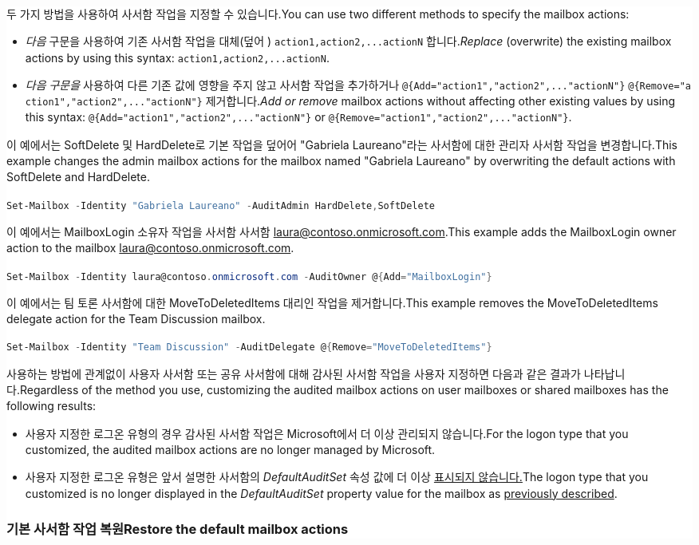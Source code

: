 <span data-ttu-id="3d40d-366">두 가지 방법을 사용하여 사서함 작업을 지정할 수 있습니다.</span><span class="sxs-lookup"><span data-stu-id="3d40d-366">You can use two different methods to specify the mailbox actions:</span></span>

- <span data-ttu-id="3d40d-367">*다음* 구문을 사용하여 기존 사서함 작업을 대체(덮어 ) `action1,action2,...actionN` 합니다.</span><span class="sxs-lookup"><span data-stu-id="3d40d-367">*Replace* (overwrite) the existing mailbox actions by using this syntax: `action1,action2,...actionN`.</span></span>

- <span data-ttu-id="3d40d-368">*다음 구문을* 사용하여 다른 기존 값에 영향을 주지 않고 사서함 작업을 추가하거나 `@{Add="action1","action2",..."actionN"}` `@{Remove="action1","action2",..."actionN"}` 제거합니다.</span><span class="sxs-lookup"><span data-stu-id="3d40d-368">*Add or remove* mailbox actions without affecting other existing values by using this syntax: `@{Add="action1","action2",..."actionN"}` or `@{Remove="action1","action2",..."actionN"}`.</span></span>

<span data-ttu-id="3d40d-369">이 예에서는 SoftDelete 및 HardDelete로 기본 작업을 덮어어 "Gabriela Laureano"라는 사서함에 대한 관리자 사서함 작업을 변경합니다.</span><span class="sxs-lookup"><span data-stu-id="3d40d-369">This example changes the admin mailbox actions for the mailbox named "Gabriela Laureano" by overwriting the default actions with SoftDelete and HardDelete.</span></span>

```PowerShell
Set-Mailbox -Identity "Gabriela Laureano" -AuditAdmin HardDelete,SoftDelete
```

<span data-ttu-id="3d40d-370">이 예에서는 MailboxLogin 소유자 작업을 사서함 사서함 laura@contoso.onmicrosoft.com.</span><span class="sxs-lookup"><span data-stu-id="3d40d-370">This example adds the MailboxLogin owner action to the mailbox laura@contoso.onmicrosoft.com.</span></span>

```PowerShell
Set-Mailbox -Identity laura@contoso.onmicrosoft.com -AuditOwner @{Add="MailboxLogin"}
```

<span data-ttu-id="3d40d-371">이 예에서는 팀 토론 사서함에 대한 MoveToDeletedItems 대리인 작업을 제거합니다.</span><span class="sxs-lookup"><span data-stu-id="3d40d-371">This example removes the MoveToDeletedItems delegate action for the Team Discussion mailbox.</span></span>

```PowerShell
Set-Mailbox -Identity "Team Discussion" -AuditDelegate @{Remove="MoveToDeletedItems"}
```

<span data-ttu-id="3d40d-372">사용하는 방법에 관계없이 사용자 사서함 또는 공유 사서함에 대해 감사된 사서함 작업을 사용자 지정하면 다음과 같은 결과가 나타납니다.</span><span class="sxs-lookup"><span data-stu-id="3d40d-372">Regardless of the method you use, customizing the audited mailbox actions on user mailboxes or shared mailboxes has the following results:</span></span>

- <span data-ttu-id="3d40d-373">사용자 지정한 로그온 유형의 경우 감사된 사서함 작업은 Microsoft에서 더 이상 관리되지 않습니다.</span><span class="sxs-lookup"><span data-stu-id="3d40d-373">For the logon type that you customized, the audited mailbox actions are no longer managed by Microsoft.</span></span>

- <span data-ttu-id="3d40d-374">사용자 지정한 로그온 유형은 앞서 설명한 사서함의 *DefaultAuditSet* 속성 값에 더 이상 [표시되지 않습니다.](#verify-that-default-mailbox-actions-are-being-logged-for-each-logon-type)</span><span class="sxs-lookup"><span data-stu-id="3d40d-374">The logon type that you customized is no longer displayed in the *DefaultAuditSet* property value for the mailbox as [previously described](#verify-that-default-mailbox-actions-are-being-logged-for-each-logon-type).</span></span>

### <a name="restore-the-default-mailbox-actions"></a><span data-ttu-id="3d40d-375">기본 사서함 작업 복원</span><span class="sxs-lookup"><span data-stu-id="3d40d-375">Restore the default mailbox actions</span></span>
